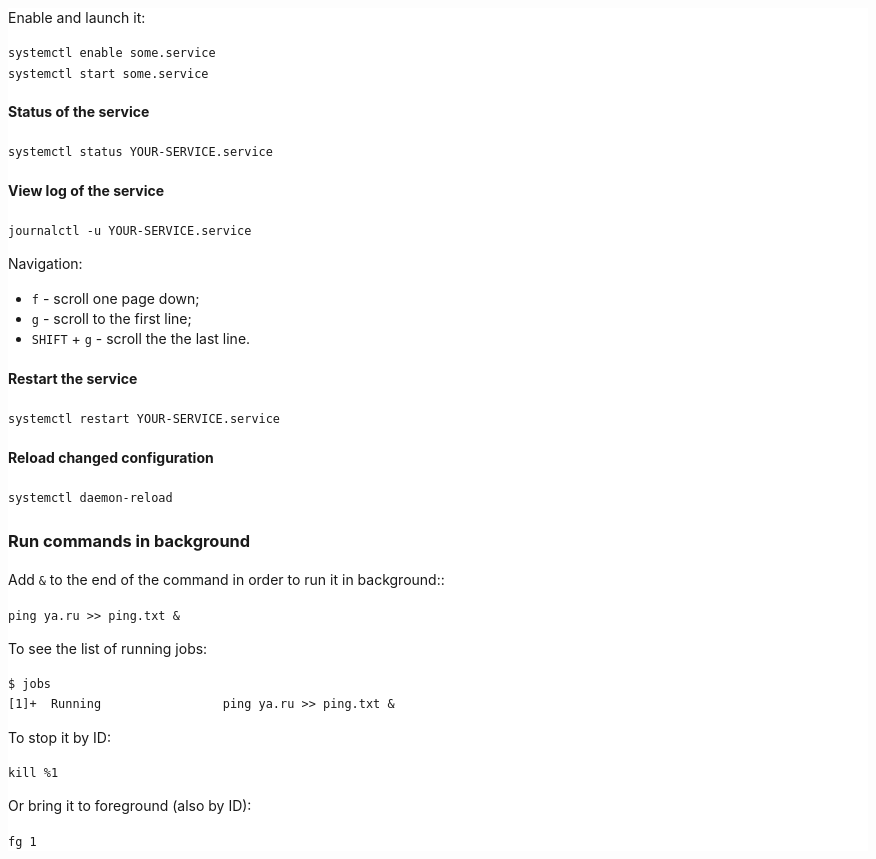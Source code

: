 Enable and launch it:

```
systemctl enable some.service
systemctl start some.service
```

#### Status of the service

```
systemctl status YOUR-SERVICE.service
```

#### View log of the service

```
journalctl -u YOUR-SERVICE.service
```

Navigation:
* `f` - scroll one page down;
* `g` - scroll to the first line;
* `SHIFT` + `g` - scroll the the last line.

#### Restart the service

```
systemctl restart YOUR-SERVICE.service
```

#### Reload changed configuration

```
systemctl daemon-reload
```

### Run commands in background

Add `&` to the end of the command in order to run it in background::

```
ping ya.ru >> ping.txt &
```

To see the list of running jobs:

```
$ jobs
[1]+  Running                 ping ya.ru >> ping.txt &
```

To stop it by ID:

```
kill %1
```

Or bring it to foreground (also by ID):

```
fg 1
```
